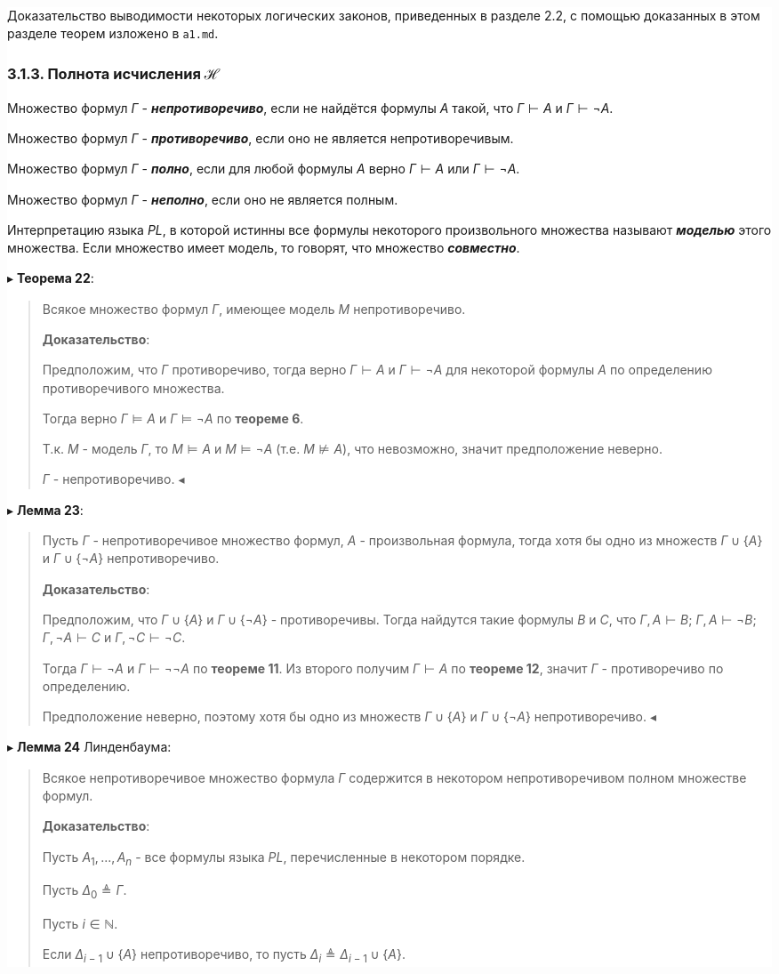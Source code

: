 Доказательство выводимости некоторых логических законов, приведенных в разделе 2.2,
с помощью доказанных в этом разделе теорем изложено в `a1.md`.

### 3.1.3. Полнота исчисления $\mathcal{H}$

Множество формул $\Gamma$ - ***непротиворечиво***, если не найдётся формулы $A$ такой,
что $\Gamma \vdash A$ и $\Gamma \vdash \neg A$.

Множество формул $\Gamma$ - ***противоречиво***, если оно не является непротиворечивым.

Множество формул $\Gamma$ - ***полно***, если для любой формулы $A$ верно $\Gamma \vdash A$
или $\Gamma \vdash \neg A$.

Множество формул $\Gamma$ - ***неполно***, если оно не является полным.

Интерпретацию языка $PL$, в которой истинны все формулы некоторого произвольного множества называют
***моделью*** этого множества. Если множество имеет модель, то говорят, что множество ***совместно***.

$\blacktriangleright$ **Теорема 22**:
> Всякое множество формул $\Gamma$, имеющее модель $M$ непротиворечиво.
>
> **Доказательство**:
>
> Предположим, что $\Gamma$ противоречиво, тогда верно $\Gamma \vdash A$ и $\Gamma \vdash \neg A$
> для некоторой формулы $A$ по определению противоречивого множества.
>
> Тогда верно $\Gamma \models A$ и $\Gamma \models \neg A$ по **теореме 6**.
>
> Т.к. $M$ - модель $\Gamma$, то $M \models A$ и $M \models \neg A$ (т.е. $M \not\models A$),
> что невозможно, значит предположение неверно.
>
> $\Gamma$ - непротиворечиво.
> $\blacktriangleleft$

$\blacktriangleright$ **Лемма 23**:
> Пусть $\Gamma$ - непротиворечивое множество формул, $A$ - произвольная формула,
> тогда хотя бы одно из множеств $\Gamma \cup \{A\}$ и $\Gamma \cup \{\neg A\}$ непротиворечиво.
>
> **Доказательство**:
>
> Предположим, что $\Gamma \cup \{A\}$ и $\Gamma \cup \{\neg A\}$ - противоречивы.
> Тогда найдутся такие формулы $B$ и $C$, что $\Gamma, A \vdash B$; $\Gamma, A \vdash \neg B$;
> $\Gamma, \neg A \vdash C$ и $\Gamma, \neg C \vdash \neg C$.
>
> Тогда $\Gamma \vdash \neg A$ и $\Gamma \vdash \neg\neg A$ по **теореме 11**.
> Из второго получим $\Gamma \vdash A$ по **теореме 12**, значит $\Gamma$ - противоречиво по определению.
>
> Предположение неверно,
> поэтому хотя бы одно из множеств $\Gamma \cup \{A\}$ и $\Gamma \cup \{\neg A\}$ непротиворечиво.
> $\blacktriangleleft$

$\blacktriangleright$ **Лемма 24** Линденбаума:
> Всякое непротиворечивое множество формула $\Gamma$ содержится в некотором непротиворечивом
> полном множестве формул.
>
> **Доказательство**:
>
> Пусть $A_1,...,A_n$ - все формулы языка $PL$, перечисленные в некотором порядке.
>
> Пусть $\Delta_0 \triangleq \Gamma$.
>
> Пусть $i \in \mathbb{N}$.
>
> Если $\Delta_{i-1} \cup \{A\}$ непротиворечиво, то пусть $\Delta_i \triangleq \Delta_{i-1} \cup \{A\}$.